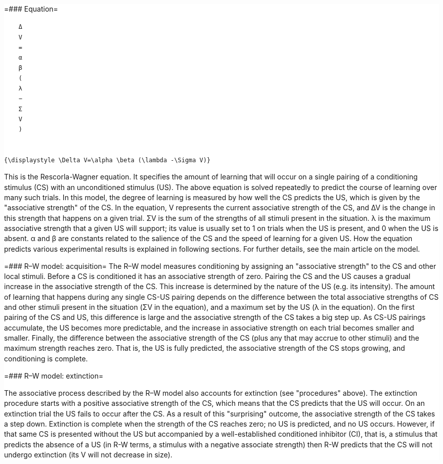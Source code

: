 
=### Equation=

  
    
      
        Δ
        V
        =
        α
        β
        (
        λ
        −
        Σ
        V
        )
      
    
    {\displaystyle \Delta V=\alpha \beta (\lambda -\Sigma V)}
  

This is the Rescorla-Wagner equation. It specifies the amount of learning that will occur on a single pairing of a conditioning stimulus (CS) with an unconditioned stimulus (US). The above equation is solved repeatedly to predict the course of learning over many such trials.
In this model, the degree of learning is measured by how well the CS predicts the US, which is given by the "associative strength" of the CS. In the equation, V represents the current associative strength of the CS, and ∆V is the change in this strength that happens on a given trial. ΣV is the sum of the strengths of all stimuli present in the situation. λ is the maximum associative strength that a given US will support; its value is usually set to 1 on trials when the US is present, and 0 when the US is absent. α and β are constants related to the salience of the CS and the speed of learning for a given US. How the equation predicts various experimental results is explained in following sections. For further details, see the main article on the model.


=### R–W model: acquisition=
The R–W model measures conditioning by assigning an "associative strength" to the CS and other local stimuli. Before a CS is conditioned it has an associative strength of zero. Pairing the CS and the US causes a gradual increase in the associative strength of the CS. This increase is determined by the nature of the US (e.g. its intensity). The amount of learning that happens during any single CS-US pairing depends on the difference between the total associative strengths of CS and other stimuli present in the situation (ΣV in the equation), and a maximum set by the US (λ in the equation). On the first pairing of the CS and US, this difference is large and the associative strength of the CS takes a big step up. As CS-US pairings accumulate, the US becomes more predictable, and the increase in associative strength on each trial becomes smaller and smaller. Finally, the difference between the associative strength of the CS (plus any that may accrue to other stimuli) and the maximum strength reaches zero. That is, the US is fully predicted, the associative strength of the CS stops growing, and conditioning is complete.


=### R–W model: extinction=

The associative process described by the R–W model also accounts for extinction (see "procedures" above). The extinction procedure starts with a positive associative strength of the CS, which means that the CS predicts that the US will occur. On an extinction trial the US fails to occur after the CS. As a result of this "surprising" outcome, the associative strength of the CS takes a step down. Extinction is complete when the strength of the CS reaches zero; no US is predicted, and no US occurs. However, if that same CS is presented without the US but accompanied by a well-established conditioned inhibitor (CI), that is, a stimulus that predicts the absence of a US (in R-W terms, a stimulus with a negative associate strength) then R-W predicts that the CS will not undergo extinction (its V will not decrease in size).
